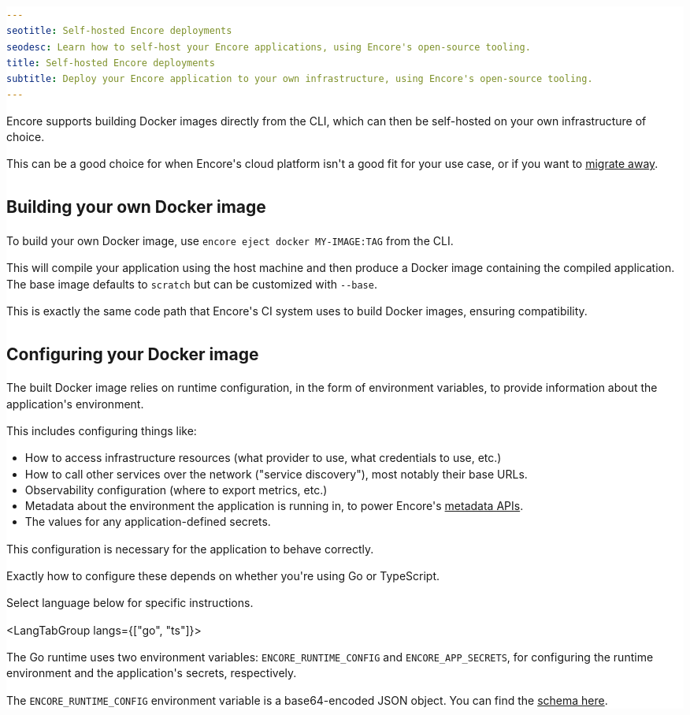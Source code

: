 ```yaml
---
seotitle: Self-hosted Encore deployments
seodesc: Learn how to self-host your Encore applications, using Encore's open-source tooling.
title: Self-hosted Encore deployments
subtitle: Deploy your Encore application to your own infrastructure, using Encore's open-source tooling.
---
```


Encore supports building Docker images directly from the CLI, which can then be self-hosted on your own infrastructure of choice.

This can be a good choice for when Encore's cloud platform isn't a good fit for your use case, or if you want to [migrate away](/docs/how-to/migrate-away).

## Building your own Docker image

To build your own Docker image, use `encore eject docker MY-IMAGE:TAG` from the CLI.

This will compile your application using the host machine and then produce a Docker image containing the compiled application. The base image defaults to `scratch` but can be customized with `--base`.

This is exactly the same code path that Encore's CI system uses to build Docker images, ensuring compatibility.

## Configuring your Docker image

The built Docker image relies on runtime configuration, in the form of environment variables, to provide information about the application's environment.

This includes configuring things like:

- How to access infrastructure resources (what provider to use, what credentials to use, etc.)
- How to call other services over the network ("service discovery"),
  most notably their base URLs.
- Observability configuration (where to export metrics, etc.)
- Metadata about the environment the application is running in, to power Encore's [metadata APIs](/docs/develop/metadata).
- The values for any application-defined secrets.

This configuration is necessary for the application to behave correctly.

Exactly how to configure these depends on whether you're using Go or TypeScript.

Select language below for specific instructions.

<LangTabGroup langs={["go", "ts"]}>
<LangTabPanel>

The Go runtime uses two environment variables: `ENCORE_RUNTIME_CONFIG` and
`ENCORE_APP_SECRETS`, for configuring the runtime environment and the
application's secrets, respectively.

The `ENCORE_RUNTIME_CONFIG` environment variable is a base64-encoded JSON object.
You can find the [schema here](https://github.com/encoredev/encore/blob/main/runtimes/go/appruntime/exported/config/config.go).
